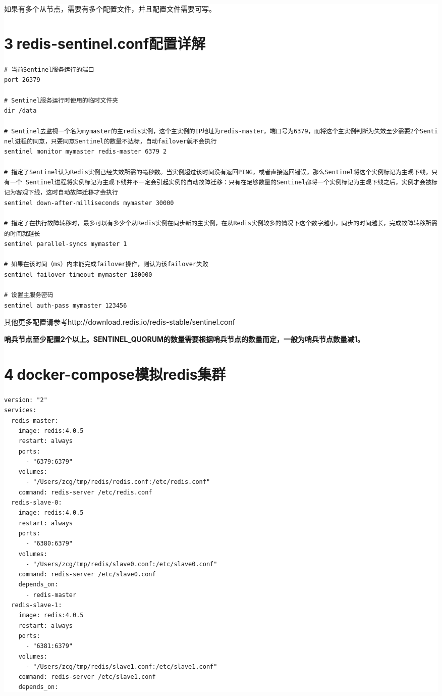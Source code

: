 如果有多个从节点，需要有多个配置文件，并且配置文件需要可写。

# 3 redis-sentinel.conf配置详解
```
# 当前Sentinel服务运行的端口
port 26379

# Sentinel服务运行时使用的临时文件夹
dir /data

# Sentinel去监视一个名为mymaster的主redis实例，这个主实例的IP地址为redis-master，端口号为6379，而将这个主实例判断为失效至少需要2个Sentinel进程的同意，只要同意Sentinel的数量不达标，自动failover就不会执行
sentinel monitor mymaster redis-master 6379 2

# 指定了Sentinel认为Redis实例已经失效所需的毫秒数。当实例超过该时间没有返回PING，或者直接返回错误，那么Sentinel将这个实例标记为主观下线。只有一个 Sentinel进程将实例标记为主观下线并不一定会引起实例的自动故障迁移：只有在足够数量的Sentinel都将一个实例标记为主观下线之后，实例才会被标记为客观下线，这时自动故障迁移才会执行
sentinel down-after-milliseconds mymaster 30000

# 指定了在执行故障转移时，最多可以有多少个从Redis实例在同步新的主实例，在从Redis实例较多的情况下这个数字越小，同步的时间越长，完成故障转移所需的时间就越长
sentinel parallel-syncs mymaster 1

# 如果在该时间（ms）内未能完成failover操作，则认为该failover失败
sentinel failover-timeout mymaster 180000

# 设置主服务密码
sentinel auth-pass mymaster 123456
```
其他更多配置请参考http://download.redis.io/redis-stable/sentinel.conf

**哨兵节点至少配置2个以上。SENTINEL_QUORUM的数量需要根据哨兵节点的数量而定，一般为哨兵节点数量减1。**


# 4 docker-compose模拟redis集群
```
version: "2"
services:
  redis-master:
    image: redis:4.0.5
    restart: always
    ports:
      - "6379:6379"
    volumes:
      - "/Users/zcg/tmp/redis/redis.conf:/etc/redis.conf"
    command: redis-server /etc/redis.conf
  redis-slave-0:
    image: redis:4.0.5
    restart: always
    ports:
      - "6380:6379"
    volumes:
      - "/Users/zcg/tmp/redis/slave0.conf:/etc/slave0.conf"
    command: redis-server /etc/slave0.conf
    depends_on:
      - redis-master
  redis-slave-1:
    image: redis:4.0.5
    restart: always
    ports:
      - "6381:6379"
    volumes:
      - "/Users/zcg/tmp/redis/slave1.conf:/etc/slave1.conf"
    command: redis-server /etc/slave1.conf
    depends_on:
```